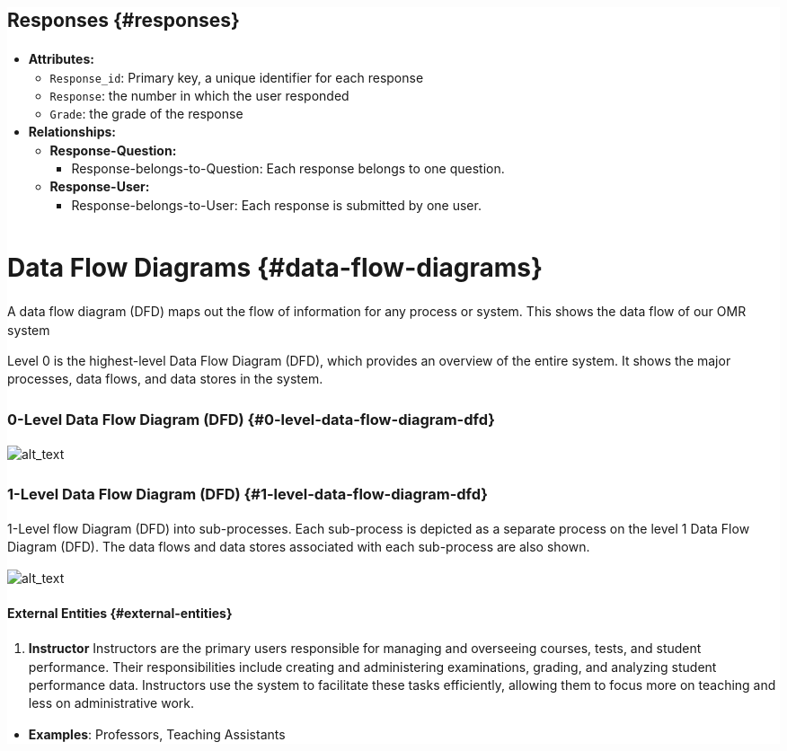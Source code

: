 
## Responses {#responses}



* **Attributes:**
    * `Response_id`: Primary key, a unique identifier for each response
    * `Response`: the number in which the user responded
    * `Grade`: the grade of the response
* **Relationships:**
    * **Response-Question:**
        * Response-belongs-to-Question: Each response belongs to one question.
    * **Response-User:**
        * Response-belongs-to-User: Each response is submitted by one user.


# Data Flow Diagrams {#data-flow-diagrams}

A data flow diagram (DFD) maps out the flow of information for any process or system.  This shows the data flow of our OMR system

Level 0 is the highest-level Data Flow Diagram (DFD), which provides an overview of the entire system. It shows the major processes, data flows, and data stores in the system.


### **0-Level Data Flow Diagram (DFD)** {#0-level-data-flow-diagram-dfd}



![alt_text](images/image7.png "image_tooltip")



### **1-Level Data Flow Diagram (DFD)** {#1-level-data-flow-diagram-dfd}

1-Level flow Diagram (DFD) into sub-processes. Each sub-process is depicted as a separate process on the level 1 Data Flow Diagram (DFD). The data flows and data stores associated with each sub-process are also shown.



![alt_text](images/image8.png "image_tooltip")



#### **External Entities** {#external-entities}



1. **Instructor**
 Instructors are the primary users responsible for managing and overseeing courses, tests, and student performance. Their responsibilities include creating and administering examinations, grading, and analyzing student performance data. Instructors use the system to facilitate these tasks efficiently, allowing them to focus more on teaching and less on administrative work.

* **Examples**: Professors, Teaching Assistants
